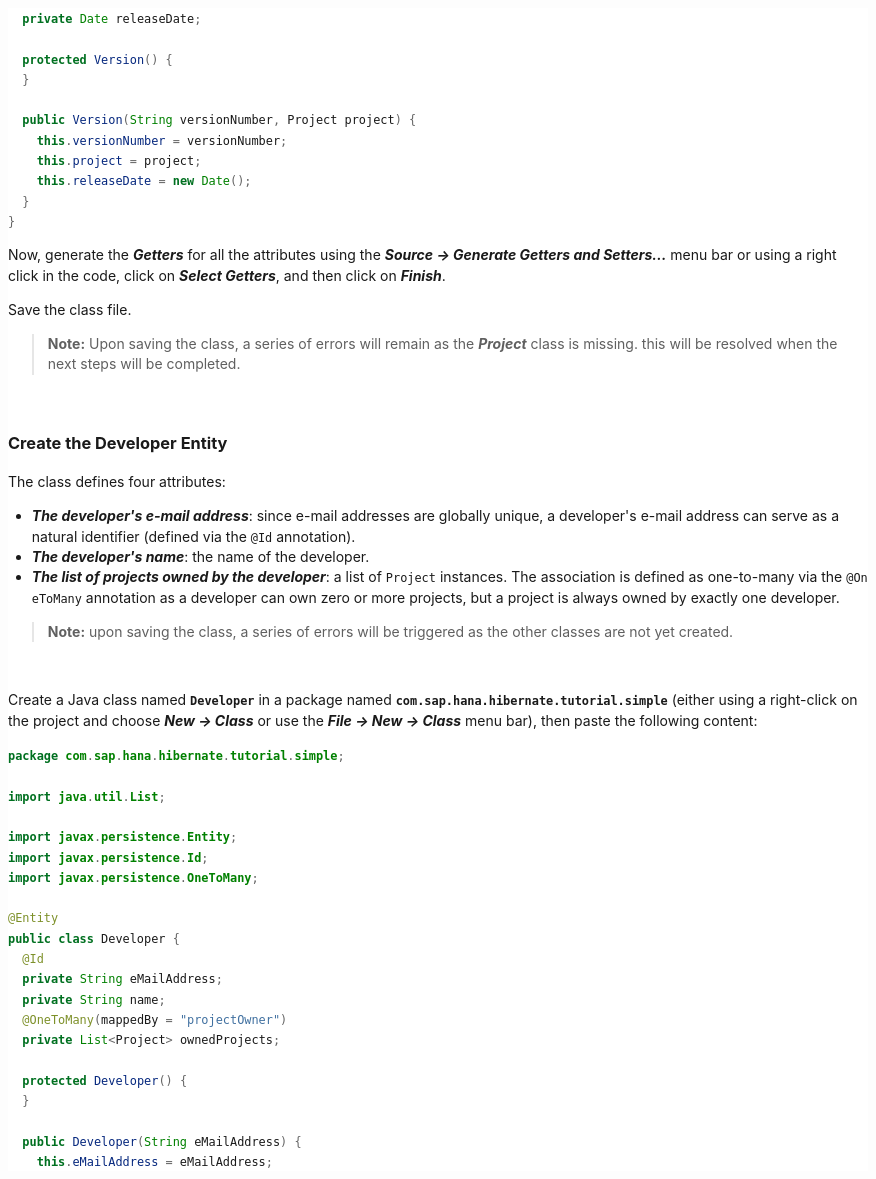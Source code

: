 ```java
  private Date releaseDate;

  protected Version() {
  }

  public Version(String versionNumber, Project project) {
    this.versionNumber = versionNumber;
    this.project = project;
    this.releaseDate = new Date();
  }
}
```

Now, generate the ***Getters*** for all the attributes using the ***Source -> Generate Getters and Setters...*** menu bar or using a right click in the code, click on ***Select Getters***, and then click on ***Finish***.

Save the class file.

> **Note:** Upon saving the class, a series of errors will remain as the ***Project*** class is missing. this will be resolved when the next steps will be completed.

&nbsp;


### Create the Developer Entity


The class defines four attributes:

- ***The developer's e-mail address***: since e-mail addresses are globally unique, a developer's e-mail address can serve as a natural identifier (defined via the `@Id` annotation).
- ***The developer's name***: the name of the developer.
- ***The list of projects owned by the developer***: a list of `Project` instances. The association is defined as one-to-many via the `@OneToMany` annotation as a developer can own zero or more projects, but a project is always owned by exactly one developer.

> **Note:** upon saving the class, a series of errors will be triggered as the other classes are not yet created.

&nbsp;

Create a Java class named **`Developer`** in a package named **`com.sap.hana.hibernate.tutorial.simple`** (either using a right-click on the project and choose ***New -> Class*** or use the ***File -> New -> Class*** menu bar), then paste the following content:

```java
package com.sap.hana.hibernate.tutorial.simple;

import java.util.List;

import javax.persistence.Entity;
import javax.persistence.Id;
import javax.persistence.OneToMany;

@Entity
public class Developer {
  @Id
  private String eMailAddress;
  private String name;
  @OneToMany(mappedBy = "projectOwner")
  private List<Project> ownedProjects;

  protected Developer() {
  }

  public Developer(String eMailAddress) {
    this.eMailAddress = eMailAddress;
```